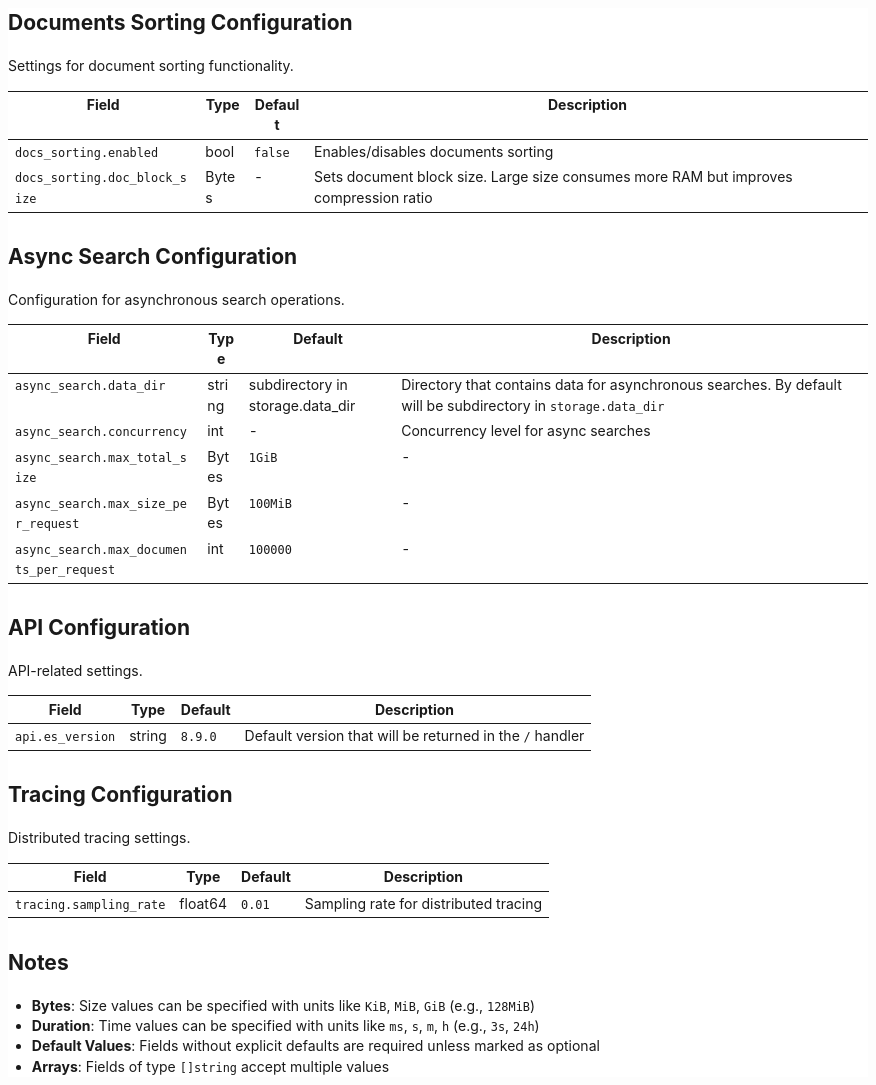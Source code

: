 ## Documents Sorting Configuration

Settings for document sorting functionality.

| Field | Type | Default | Description |
|-------|------|---------|-------------|
| `docs_sorting.enabled` | bool | `false` | Enables/disables documents sorting |
| `docs_sorting.doc_block_size` | Bytes | - | Sets document block size. Large size consumes more RAM but improves compression ratio |

## Async Search Configuration

Configuration for asynchronous search operations.

| Field | Type | Default | Description |
|-------|------|---------|-------------|
| `async_search.data_dir` | string | subdirectory in storage.data_dir | Directory that contains data for asynchronous searches. By default will be subdirectory in `storage.data_dir` |
| `async_search.concurrency` | int | - | Concurrency level for async searches |
| `async_search.max_total_size` | Bytes | `1GiB` | - |
| `async_search.max_size_per_request` | Bytes | `100MiB` | - |
| `async_search.max_documents_per_request` | int | `100000` | - |

## API Configuration

API-related settings.

| Field | Type | Default | Description |
|-------|------|---------|-------------|
| `api.es_version` | string | `8.9.0` | Default version that will be returned in the `/` handler |

## Tracing Configuration

Distributed tracing settings.

| Field | Type | Default | Description |
|-------|------|---------|-------------|
| `tracing.sampling_rate` | float64 | `0.01` | Sampling rate for distributed tracing |

## Notes

- **Bytes**: Size values can be specified with units like `KiB`, `MiB`, `GiB` (e.g., `128MiB`)
- **Duration**: Time values can be specified with units like `ms`, `s`, `m`, `h` (e.g., `3s`, `24h`)
- **Default Values**: Fields without explicit defaults are required unless marked as optional
- **Arrays**: Fields of type `[]string` accept multiple values
